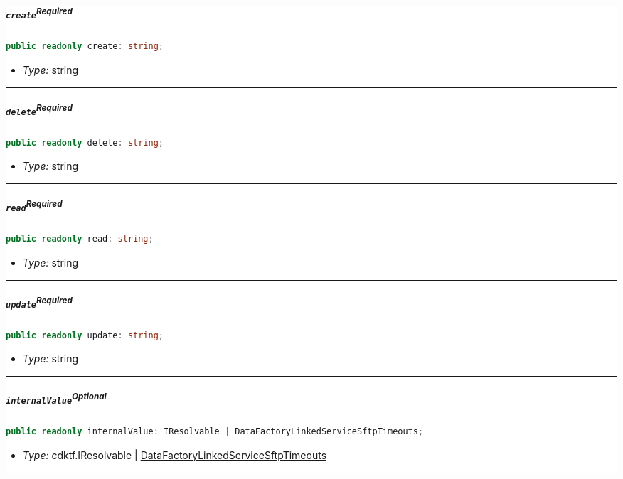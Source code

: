 ##### `create`<sup>Required</sup> <a name="create" id="@cdktf/provider-azurerm.dataFactoryLinkedServiceSftp.DataFactoryLinkedServiceSftpTimeoutsOutputReference.property.create"></a>

```typescript
public readonly create: string;
```

- *Type:* string

---

##### `delete`<sup>Required</sup> <a name="delete" id="@cdktf/provider-azurerm.dataFactoryLinkedServiceSftp.DataFactoryLinkedServiceSftpTimeoutsOutputReference.property.delete"></a>

```typescript
public readonly delete: string;
```

- *Type:* string

---

##### `read`<sup>Required</sup> <a name="read" id="@cdktf/provider-azurerm.dataFactoryLinkedServiceSftp.DataFactoryLinkedServiceSftpTimeoutsOutputReference.property.read"></a>

```typescript
public readonly read: string;
```

- *Type:* string

---

##### `update`<sup>Required</sup> <a name="update" id="@cdktf/provider-azurerm.dataFactoryLinkedServiceSftp.DataFactoryLinkedServiceSftpTimeoutsOutputReference.property.update"></a>

```typescript
public readonly update: string;
```

- *Type:* string

---

##### `internalValue`<sup>Optional</sup> <a name="internalValue" id="@cdktf/provider-azurerm.dataFactoryLinkedServiceSftp.DataFactoryLinkedServiceSftpTimeoutsOutputReference.property.internalValue"></a>

```typescript
public readonly internalValue: IResolvable | DataFactoryLinkedServiceSftpTimeouts;
```

- *Type:* cdktf.IResolvable | <a href="#@cdktf/provider-azurerm.dataFactoryLinkedServiceSftp.DataFactoryLinkedServiceSftpTimeouts">DataFactoryLinkedServiceSftpTimeouts</a>

---



